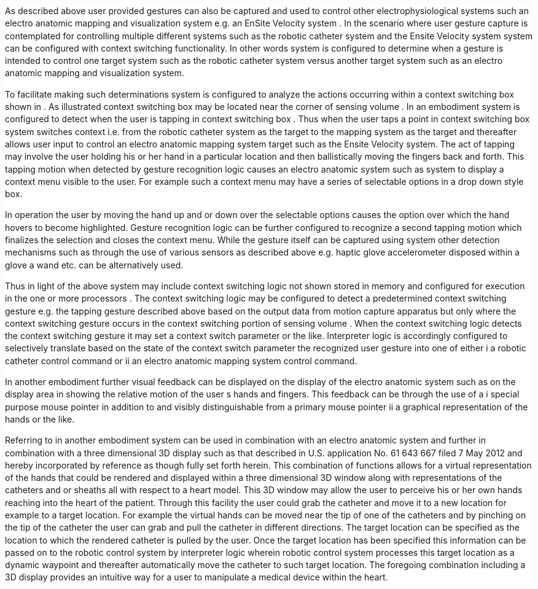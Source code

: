 As described above user provided gestures can also be captured and used to control other electrophysiological systems such an electro anatomic mapping and visualization system e.g. an EnSite Velocity system . In the scenario where user gesture capture is contemplated for controlling multiple different systems such as the robotic catheter system and the Ensite Velocity system system can be configured with context switching functionality. In other words system is configured to determine when a gesture is intended to control one target system such as the robotic catheter system versus another target system such as an electro anatomic mapping and visualization system.

To facilitate making such determinations system is configured to analyze the actions occurring within a context switching box shown in . As illustrated context switching box may be located near the corner of sensing volume . In an embodiment system is configured to detect when the user is tapping in context switching box . Thus when the user taps a point in context switching box system switches context i.e. from the robotic catheter system as the target to the mapping system as the target and thereafter allows user input to control an electro anatomic mapping system target such as the Ensite Velocity system. The act of tapping may involve the user holding his or her hand in a particular location and then ballistically moving the fingers back and forth. This tapping motion when detected by gesture recognition logic causes an electro anatomic system such as system to display a context menu visible to the user. For example such a context menu may have a series of selectable options in a drop down style box.

In operation the user by moving the hand up and or down over the selectable options causes the option over which the hand hovers to become highlighted. Gesture recognition logic can be further configured to recognize a second tapping motion which finalizes the selection and closes the context menu. While the gesture itself can be captured using system other detection mechanisms such as through the use of various sensors as described above e.g. haptic glove accelerometer disposed within a glove a wand etc. can be alternatively used.

Thus in light of the above system may include context switching logic not shown stored in memory and configured for execution in the one or more processors . The context switching logic may be configured to detect a predetermined context switching gesture e.g. the tapping gesture described above based on the output data from motion capture apparatus but only where the context switching gesture occurs in the context switching portion of sensing volume . When the context switching logic detects the context switching gesture it may set a context switch parameter or the like. Interpreter logic is accordingly configured to selectively translate based on the state of the context switch parameter the recognized user gesture into one of either i a robotic catheter control command or ii an electro anatomic mapping system control command.

In another embodiment further visual feedback can be displayed on the display of the electro anatomic system such as on the display area in showing the relative motion of the user s hands and fingers. This feedback can be through the use of a i special purpose mouse pointer in addition to and visibly distinguishable from a primary mouse pointer ii a graphical representation of the hands or the like.

Referring to in another embodiment system can be used in combination with an electro anatomic system and further in combination with a three dimensional 3D display such as that described in U.S. application No. 61 643 667 filed 7 May 2012 and hereby incorporated by reference as though fully set forth herein. This combination of functions allows for a virtual representation of the hands that could be rendered and displayed within a three dimensional 3D window along with representations of the catheters and or sheaths all with respect to a heart model. This 3D window may allow the user to perceive his or her own hands reaching into the heart of the patient. Through this facility the user could grab the catheter and move it to a new location for example to a target location. For example the virtual hands can be moved near the tip of one of the catheters and by pinching on the tip of the catheter the user can grab and pull the catheter in different directions. The target location can be specified as the location to which the rendered catheter is pulled by the user. Once the target location has been specified this information can be passed on to the robotic control system by interpreter logic wherein robotic control system processes this target location as a dynamic waypoint and thereafter automatically move the catheter to such target location. The foregoing combination including a 3D display provides an intuitive way for a user to manipulate a medical device within the heart.
